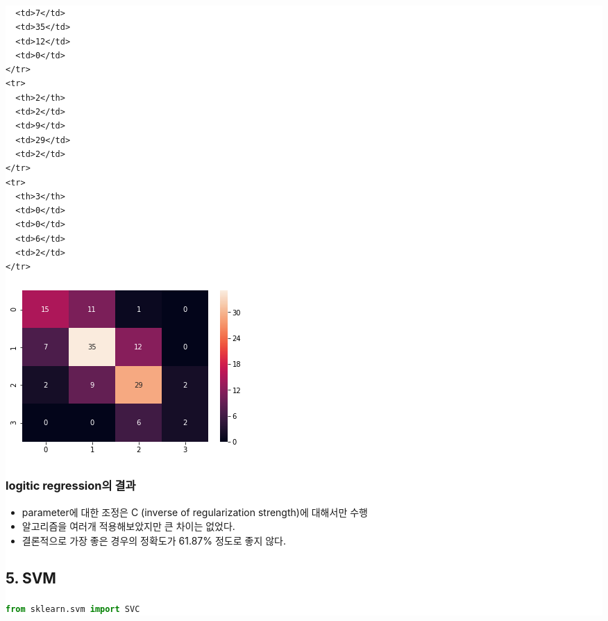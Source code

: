       <td>7</td>
      <td>35</td>
      <td>12</td>
      <td>0</td>
    </tr>
    <tr>
      <th>2</th>
      <td>2</td>
      <td>9</td>
      <td>29</td>
      <td>2</td>
    </tr>
    <tr>
      <th>3</th>
      <td>0</td>
      <td>0</td>
      <td>6</td>
      <td>2</td>
    </tr>
  </tbody>
</table>
</div>




![png](output_58_2.png)


### logitic regression의 결과
* parameter에 대한 조정은 C (inverse of regularization strength)에 대해서만 수행
* 알고리즘을 여러개 적용해보았지만 큰 차이는 없었다.
* 결론적으로 가장 좋은 경우의 정확도가 61.87% 정도로 좋지 않다.

## 5. SVM


```python
from sklearn.svm import SVC
```
